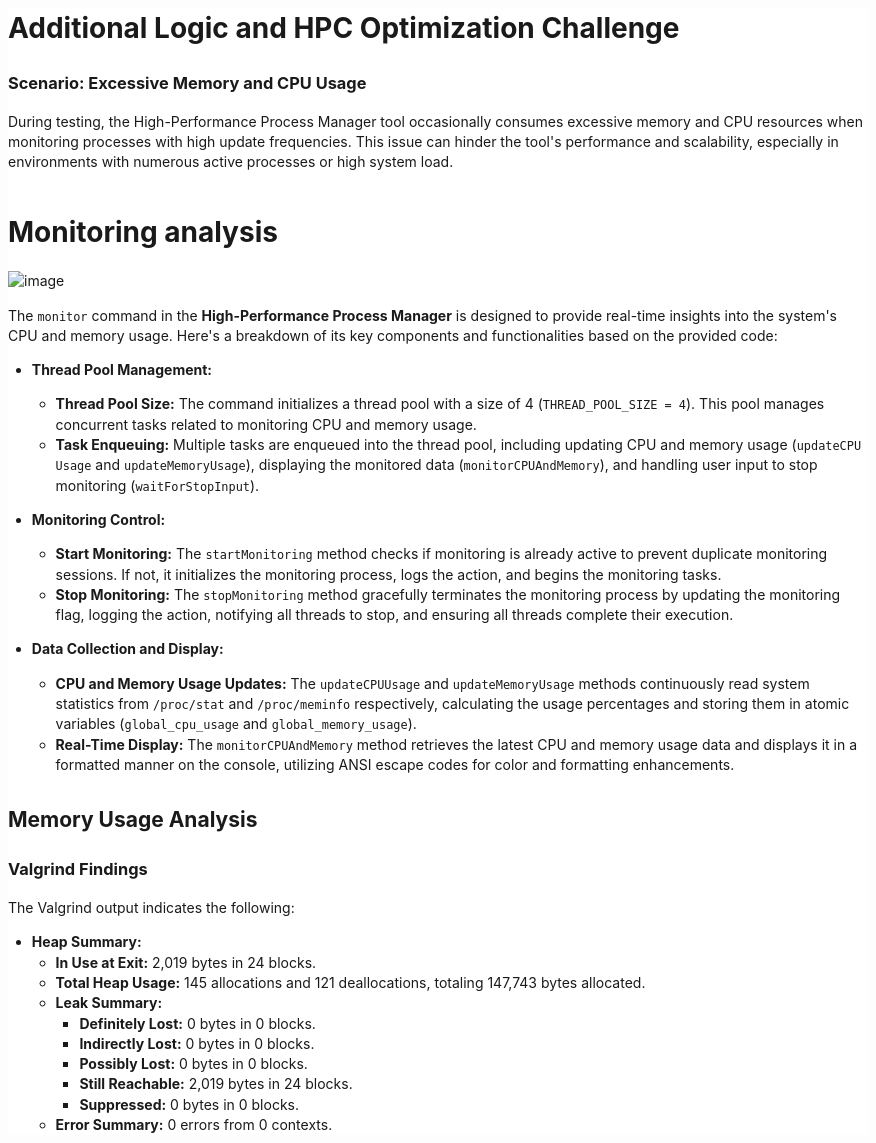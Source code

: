 # Additional Logic and HPC Optimization Challenge

### Scenario: Excessive Memory and CPU Usage

During testing, the High-Performance Process Manager tool occasionally consumes excessive memory and CPU resources when monitoring processes with high update frequencies. This issue can hinder the tool's performance and scalability, especially in environments with numerous active processes or high system load.

# Monitoring analysis

![image](https://github.com/user-attachments/assets/246d728a-8b13-4651-8c89-051f3d53d5d7)

The `monitor` command in the **High-Performance Process Manager** is designed to provide real-time insights into the system's CPU and memory usage. Here's a breakdown of its key components and functionalities based on the provided code:

- **Thread Pool Management:**
  - **Thread Pool Size:** The command initializes a thread pool with a size of 4 (`THREAD_POOL_SIZE = 4`). This pool manages concurrent tasks related to monitoring CPU and memory usage.
  - **Task Enqueuing:** Multiple tasks are enqueued into the thread pool, including updating CPU and memory usage (`updateCPUUsage` and `updateMemoryUsage`), displaying the monitored data (`monitorCPUAndMemory`), and handling user input to stop monitoring (`waitForStopInput`).

- **Monitoring Control:**
  - **Start Monitoring:** The `startMonitoring` method checks if monitoring is already active to prevent duplicate monitoring sessions. If not, it initializes the monitoring process, logs the action, and begins the monitoring tasks.
  - **Stop Monitoring:** The `stopMonitoring` method gracefully terminates the monitoring process by updating the monitoring flag, logging the action, notifying all threads to stop, and ensuring all threads complete their execution.

- **Data Collection and Display:**
  - **CPU and Memory Usage Updates:** The `updateCPUUsage` and `updateMemoryUsage` methods continuously read system statistics from `/proc/stat` and `/proc/meminfo` respectively, calculating the usage percentages and storing them in atomic variables (`global_cpu_usage` and `global_memory_usage`).
  - **Real-Time Display:** The `monitorCPUAndMemory` method retrieves the latest CPU and memory usage data and displays it in a formatted manner on the console, utilizing ANSI escape codes for color and formatting enhancements.

## **Memory Usage Analysis**

### **Valgrind Findings**

The Valgrind output indicates the following:

- **Heap Summary:**
  - **In Use at Exit:** 2,019 bytes in 24 blocks.
  - **Total Heap Usage:** 145 allocations and 121 deallocations, totaling 147,743 bytes allocated.
  - **Leak Summary:**
    - **Definitely Lost:** 0 bytes in 0 blocks.
    - **Indirectly Lost:** 0 bytes in 0 blocks.
    - **Possibly Lost:** 0 bytes in 0 blocks.
    - **Still Reachable:** 2,019 bytes in 24 blocks.
    - **Suppressed:** 0 bytes in 0 blocks.
  - **Error Summary:** 0 errors from 0 contexts.
